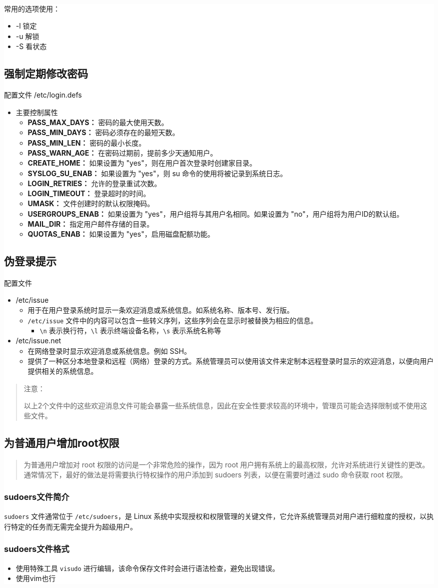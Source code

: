 常用的选项使用：

* -l	锁定
* -u	解锁
* -S	看状态

## 强制定期修改密码

配置文件 /etc/login.defs

* 主要控制属性
  * **PASS_MAX_DAYS：** 密码的最大使用天数。
  * **PASS_MIN_DAYS：** 密码必须存在的最短天数。
  * **PASS_MIN_LEN：** 密码的最小长度。
  * **PASS_WARN_AGE：** 在密码过期前，提前多少天通知用户。
  * **CREATE_HOME：** 如果设置为 "yes"，则在用户首次登录时创建家目录。
  * **SYSLOG_SU_ENAB：** 如果设置为 "yes"，则 su 命令的使用将被记录到系统日志。
  * **LOGIN_RETRIES：** 允许的登录重试次数。
  * **LOGIN_TIMEOUT：** 登录超时的时间。
  * **UMASK：** 文件创建时的默认权限掩码。
  * **USERGROUPS_ENAB：** 如果设置为 "yes"，用户组将与其用户名相同。如果设置为 "no"，用户组将为用户ID的默认组。
  * **MAIL_DIR：** 指定用户邮件存储的目录。
  * **QUOTAS_ENAB：** 如果设置为 "yes"，启用磁盘配额功能。

## 伪登录提示

配置文件

* /etc/issue
  * 用于在用户登录系统时显示一条欢迎消息或系统信息。如系统名称、版本号、发行版。
  * `/etc/issue` 文件中的内容可以包含一些转义序列，这些序列会在显示时被替换为相应的信息。
    * `\n` 表示换行符，`\l` 表示终端设备名称，`\s` 表示系统名称等
* /etc/issue.net
  * 在网络登录时显示欢迎消息或系统信息。例如 SSH。
  * 提供了一种区分本地登录和远程（网络）登录的方式。系统管理员可以使用该文件来定制本远程登录时显示的欢迎消息，以便向用户提供相关的系统信息。

> 注意：
>
> 以上2个文件中的这些欢迎消息文件可能会暴露一些系统信息，因此在安全性要求较高的环境中，管理员可能会选择限制或不使用这些文件。

## 为普通用户增加root权限

> 为普通用户增加对 root 权限的访问是一个非常危险的操作，因为 root 用户拥有系统上的最高权限，允许对系统进行关键性的更改。通常情况下，最好的做法是将需要执行特权操作的用户添加到 sudoers 列表，以便在需要时通过 sudo 命令获取 root 权限。

### sudoers文件简介

`sudoers` 文件通常位于 `/etc/sudoers`，是 Linux 系统中实现授权和权限管理的关键文件，它允许系统管理员对用户进行细粒度的授权，以执行特定的任务而无需完全提升为超级用户。

### sudoers文件格式

* 使用特殊工具 `visudo` 进行编辑，该命令保存文件时会进行语法检查，避免出现错误。
* 使用vim也行
